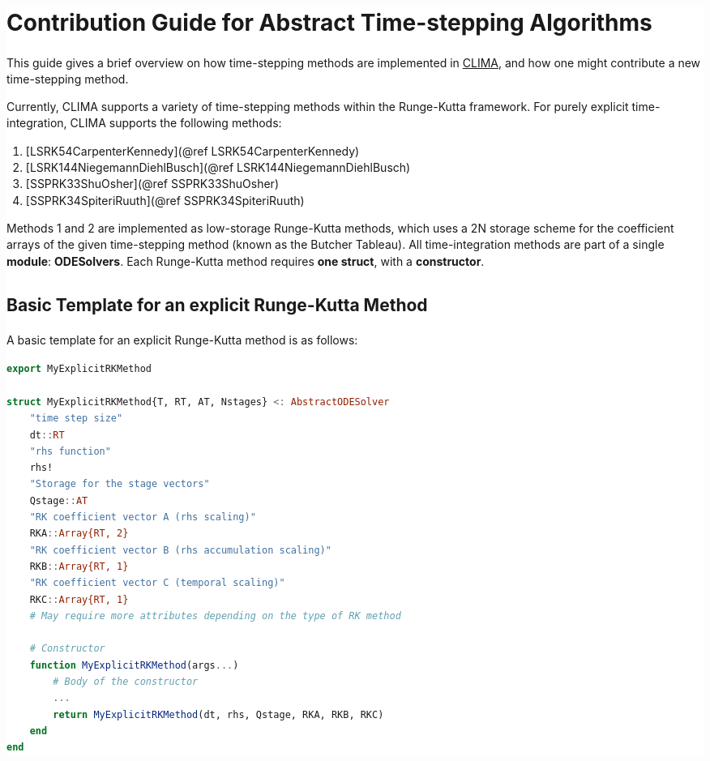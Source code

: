 # Contribution Guide for Abstract Time-stepping Algorithms

This guide gives a brief overview on how time-stepping methods are
implemented in [CLIMA](https://github.com/climate-machine), and
how one might contribute a new time-stepping method.

Currently, CLIMA supports a variety of time-stepping methods within
the Runge-Kutta framework. For purely explicit time-integration,
CLIMA supports the following methods:
1. [LSRK54CarpenterKennedy](@ref LSRK54CarpenterKennedy)
2. [LSRK144NiegemannDiehlBusch](@ref LSRK144NiegemannDiehlBusch)
3. [SSPRK33ShuOsher](@ref SSPRK33ShuOsher)
4. [SSPRK34SpiteriRuuth](@ref SSPRK34SpiteriRuuth)

Methods 1 and 2 are implemented as low-storage Runge-Kutta methods,
which uses a 2N storage scheme for the coefficient arrays of
the given time-stepping method (known as the Butcher Tableau). All
time-integration methods are part of a single **module**: **ODESolvers**.
Each Runge-Kutta method requires **one struct**, with a **constructor**.

## Basic Template for an explicit Runge-Kutta Method

A basic template for an explicit Runge-Kutta method is
as follows:

```julia
export MyExplicitRKMethod

struct MyExplicitRKMethod{T, RT, AT, Nstages} <: AbstractODESolver
    "time step size"
    dt::RT
    "rhs function"
    rhs!
    "Storage for the stage vectors"
    Qstage::AT
    "RK coefficient vector A (rhs scaling)"
    RKA::Array{RT, 2}
    "RK coefficient vector B (rhs accumulation scaling)"
    RKB::Array{RT, 1}
    "RK coefficient vector C (temporal scaling)"
    RKC::Array{RT, 1}
    # May require more attributes depending on the type of RK method

    # Constructor
    function MyExplicitRKMethod(args...)
        # Body of the constructor
        ...
        return MyExplicitRKMethod(dt, rhs, Qstage, RKA, RKB, RKC)
    end
end
```
